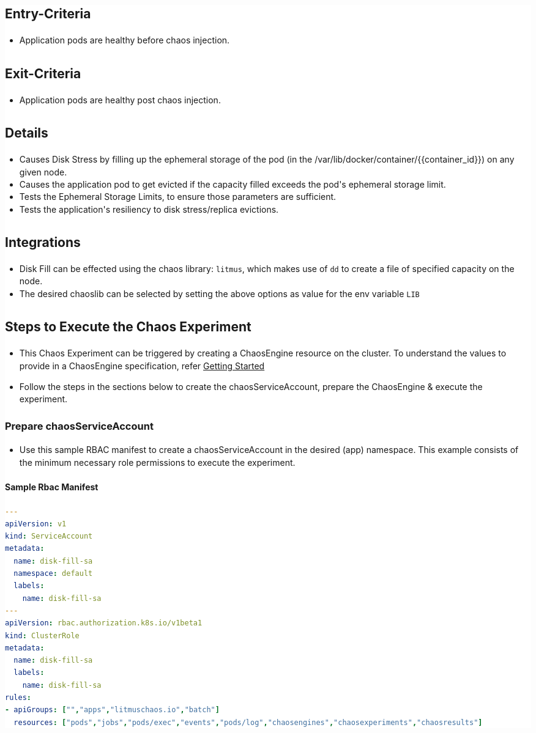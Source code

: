 
## Entry-Criteria

-   Application pods are healthy before chaos injection.

## Exit-Criteria

-   Application pods are healthy post chaos injection.

## Details

-   Causes Disk Stress by filling up the ephemeral storage of the pod (in the /var/lib/docker/container/{{container_id}}) on any given node.
-   Causes the application pod to get evicted if the capacity filled exceeds the pod's ephemeral storage limit.
-   Tests the Ephemeral Storage Limits, to ensure those parameters are sufficient.
-   Tests the application's resiliency to disk stress/replica evictions.

## Integrations

-   Disk Fill can be effected using the chaos library: `litmus`, which makes use of `dd` to create a file of 
    specified capacity on the node.
-   The desired chaoslib can be selected by setting the above options as value for the env variable `LIB`

## Steps to Execute the Chaos Experiment

- This Chaos Experiment can be triggered by creating a ChaosEngine resource on the cluster. To understand the values to provide in a ChaosEngine specification, refer [Getting Started](getstarted.md/#prepare-chaosengine)

- Follow the steps in the sections below to create the chaosServiceAccount, prepare the ChaosEngine & execute the experiment.

### Prepare chaosServiceAccount

- Use this sample RBAC manifest to create a chaosServiceAccount in the desired (app) namespace. This example consists of the minimum necessary role permissions to execute the experiment.

#### Sample Rbac Manifest

[embedmd]:# (https://raw.githubusercontent.com/litmuschaos/chaos-charts/master/charts/generic/disk-fill/rbac.yaml yaml)
```yaml
---
apiVersion: v1
kind: ServiceAccount
metadata:
  name: disk-fill-sa
  namespace: default
  labels:
    name: disk-fill-sa
---
apiVersion: rbac.authorization.k8s.io/v1beta1
kind: ClusterRole
metadata:
  name: disk-fill-sa
  labels:
    name: disk-fill-sa
rules:
- apiGroups: ["","apps","litmuschaos.io","batch"]
  resources: ["pods","jobs","pods/exec","events","pods/log","chaosengines","chaosexperiments","chaosresults"]
```